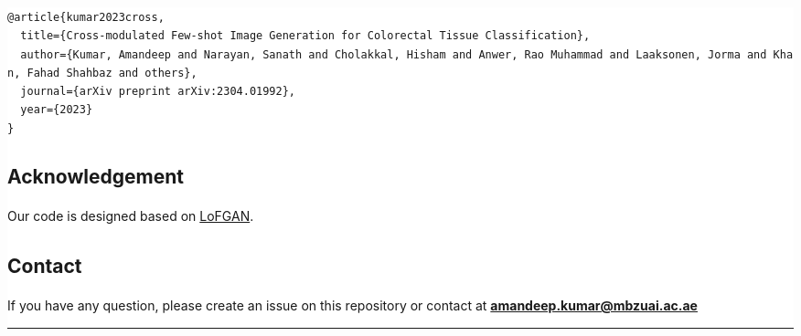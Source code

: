 ```
@article{kumar2023cross,
  title={Cross-modulated Few-shot Image Generation for Colorectal Tissue Classification},
  author={Kumar, Amandeep and Narayan, Sanath and Cholakkal, Hisham and Anwer, Rao Muhammad and Laaksonen, Jorma and Khan, Fahad Shahbaz and others},
  journal={arXiv preprint arXiv:2304.01992},
  year={2023}
}
```

## Acknowledgement
Our code is designed based on [LoFGAN](https://github.com/edward3862/LoFGAN-pytorch).


## Contact
If you have any question, please create an issue on this repository or contact at **amandeep.kumar@mbzuai.ac.ae**

<hr />


